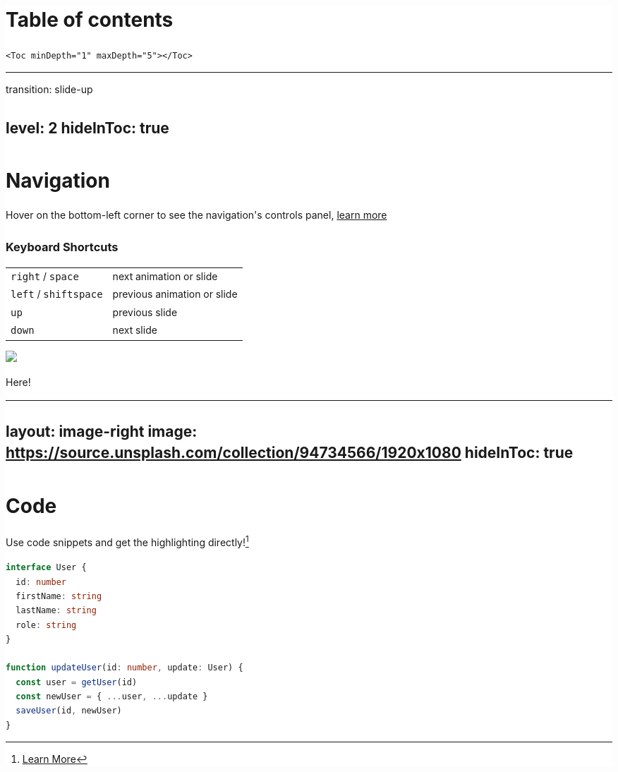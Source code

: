 # Table of contents

```
<Toc minDepth="1" maxDepth="5"></Toc>
```

<Toc></Toc>

---
transition: slide-up

level: 2
hideInToc: true
---

# Navigation

Hover on the bottom-left corner to see the navigation's controls panel, [learn more](https://sli.dev/guide/navigation.html)

### Keyboard Shortcuts

|     |     |
| --- | --- |
| <kbd>right</kbd> / <kbd>space</kbd>| next animation or slide |
| <kbd>left</kbd>  / <kbd>shift</kbd><kbd>space</kbd> | previous animation or slide |
| <kbd>up</kbd> | previous slide |
| <kbd>down</kbd> | next slide |


<img
  v-click
  class="absolute -bottom-9 -left-7 w-80 opacity-50"
  src="https://sli.dev/assets/arrow-bottom-left.svg"
/>
<p v-after class="absolute bottom-23 left-45 opacity-30 transform -rotate-10">Here!</p>

---
layout: image-right
image: https://source.unsplash.com/collection/94734566/1920x1080
hideInToc: true
---

# Code

Use code snippets and get the highlighting directly![^1]

```ts {all|2|1-6|9|all}
interface User {
  id: number
  firstName: string
  lastName: string
  role: string
}

function updateUser(id: number, update: User) {
  const user = getUser(id)
  const newUser = { ...user, ...update }
  saveUser(id, newUser)
}
```

[^1]: [Learn More](https://sli.dev/guide/syntax.html#line-highlighting)
